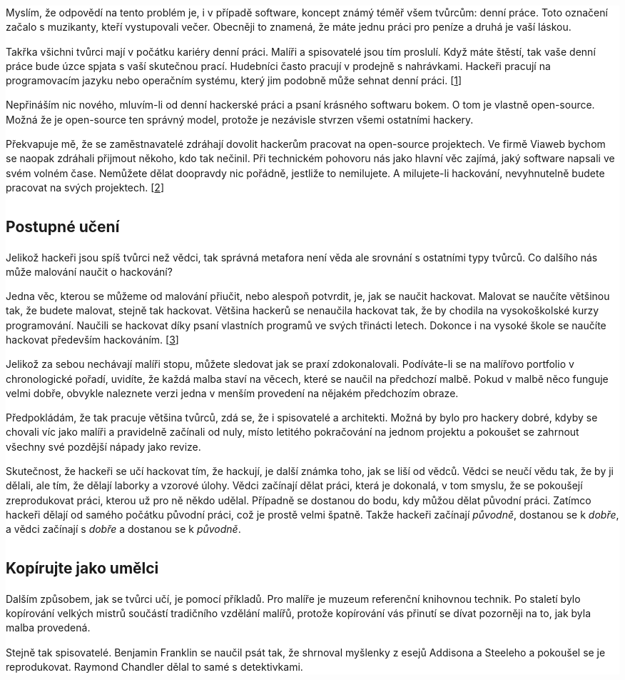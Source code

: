 Myslím, že odpovědí na tento problém je, i v případě software, koncept známý téměř všem tvůrcům: denní práce. Toto označení začalo s muzikanty, kteří vystupovali večer. Obecněji to znamená, že máte jednu práci pro peníze a druhá je vaší láskou.

Takřka všichni tvůrci mají v počátku kariéry denní práci. Malíři a spisovatelé jsou tím proslulí. Když máte štěstí, tak vaše denní práce bude úzce spjata s vaší skutečnou prací. Hudebníci často pracují v prodejně s nahrávkami. Hackeři pracují na programovacím jazyku nebo operačním systému, který jim podobně může sehnat denní práci. [<a href="#1">1</a>]

Nepřináším nic nového, mluvím-li od denní hackerské práci a psaní krásného softwaru bokem. O tom je vlastně open-source. Možná že je open-source ten správný model, protože je nezávisle stvrzen všemi ostatními hackery.

Překvapuje mě, že se zaměstnavatelé zdráhají dovolit hackerům pracovat na open-source projektech. Ve firmě Viaweb bychom se naopak zdráhali přijmout někoho, kdo tak nečinil. Při technickém pohovoru nás jako hlavní věc zajímá, jaký software napsali ve svém volném čase. Nemůžete dělat doopravdy nic pořádně, jestliže to nemilujete. A milujete-li hackování, nevyhnutelně budete pracovat na svých projektech. [<a href="#2">2</a>]

Postupné učení
------

Jelikož hackeři jsou spíš tvůrci než vědci, tak správná metafora není věda ale srovnání s ostatními typy tvůrců. Co dalšího nás může malování naučit o hackování?

Jedna věc, kterou se můžeme od malování přiučit, nebo alespoň potvrdit, je, jak se naučit hackovat. Malovat se naučíte většinou tak, že budete malovat, stejně tak hackovat. Většina hackerů se nenaučila hackovat tak, že by chodila na vysokoškolské kurzy programování. Naučili se hackovat díky psaní vlastních programů ve svých třinácti letech. Dokonce i na vysoké škole se naučíte hackovat především hackováním. [<a href="#3">3</a>]

Jelikož za sebou nechávají malíři stopu, můžete sledovat jak se praxí zdokonalovali. Podíváte-li se na malířovo portfolio v chronologické pořadí, uvidíte, že každá malba staví na věcech, které se naučil na předchozí malbě. Pokud v malbě něco funguje velmi dobře, obvykle naleznete verzi jedna v menším provedení na nějakém předchozím obraze.

Předpokládám, že tak pracuje většina tvůrců, zdá se, že i spisovatelé a architekti. Možná by bylo pro hackery dobré, kdyby se chovali víc jako malíři a pravidelně začínali od nuly, místo letitého pokračování na jednom projektu a pokoušet se zahrnout všechny své pozdější nápady jako revize.

Skutečnost, že hackeři se učí hackovat tím, že hackují, je další známka toho, jak se liší od vědců. Vědci se neučí vědu tak, že by ji dělali, ale tím, že dělají laborky a vzorové úlohy. Vědci začínají dělat práci, která je dokonalá, v tom smyslu, že se pokoušejí zreprodukovat práci, kterou už pro ně někdo udělal. Případně se dostanou do bodu, kdy můžou dělat původní práci. Zatímco hackeři dělají od samého počátku původní práci, což je prostě velmi špatně. Takže hackeři začínají <i>původně</i>, dostanou se k <i>dobře</i>, a vědci začínají s <i>dobře</i> a dostanou se k <i>původně</i>.

Kopírujte jako umělci
------

Dalším způsobem, jak se tvůrci učí, je pomocí příkladů. Pro malíře je muzeum referenční knihovnou technik. Po staletí bylo kopírování velkých mistrů součástí tradičního vzdělání malířů, protože kopírování vás přinutí se dívat pozorněji na to, jak byla malba provedená.

Stejně tak spisovatelé. Benjamin Franklin se naučil psát tak, že shrnoval myšlenky z esejů Addisona a Steeleho a pokoušel se je reprodukovat. Raymond Chandler dělal to samé s detektivkami.
